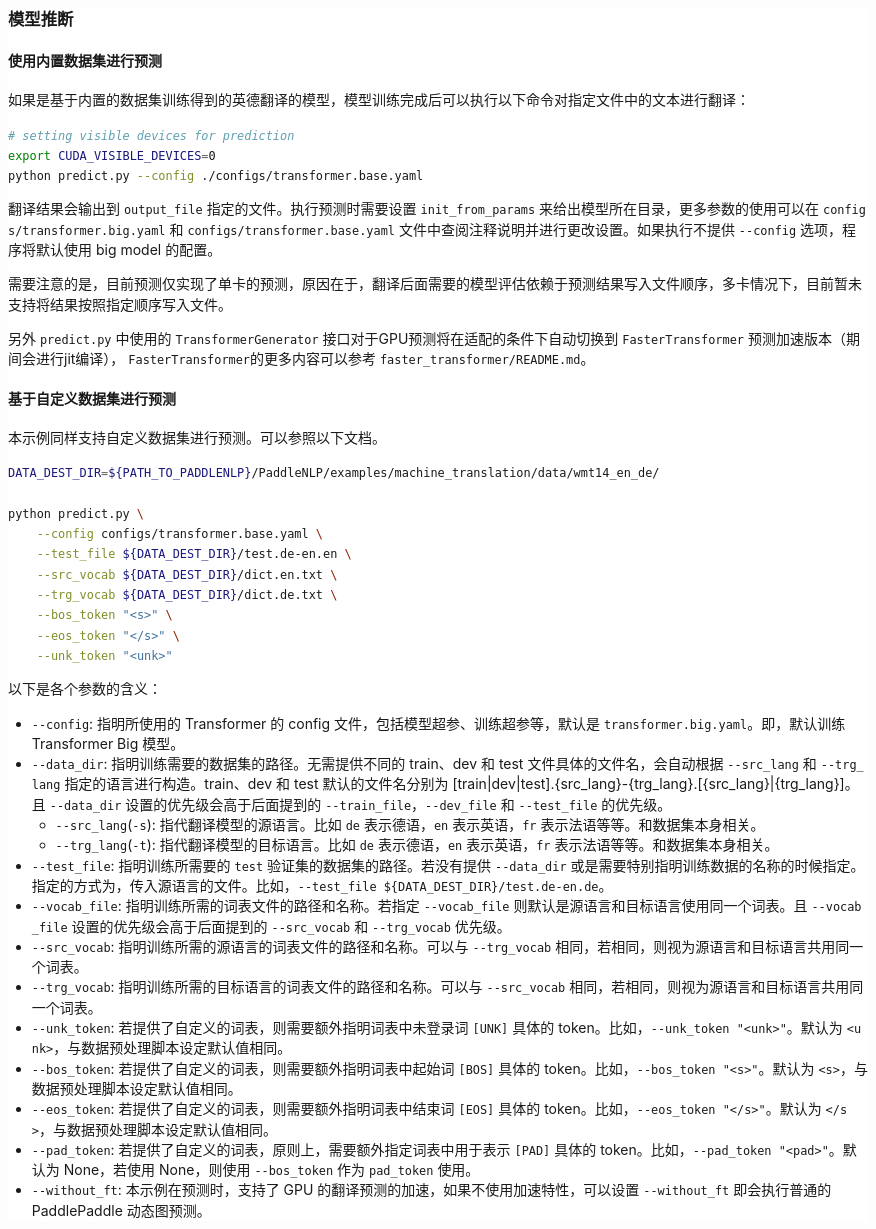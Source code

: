### 模型推断

#### 使用内置数据集进行预测

如果是基于内置的数据集训练得到的英德翻译的模型，模型训练完成后可以执行以下命令对指定文件中的文本进行翻译：

``` sh
# setting visible devices for prediction
export CUDA_VISIBLE_DEVICES=0
python predict.py --config ./configs/transformer.base.yaml
```

翻译结果会输出到 `output_file` 指定的文件。执行预测时需要设置 `init_from_params` 来给出模型所在目录，更多参数的使用可以在 `configs/transformer.big.yaml` 和 `configs/transformer.base.yaml` 文件中查阅注释说明并进行更改设置。如果执行不提供 `--config` 选项，程序将默认使用 big model 的配置。

需要注意的是，目前预测仅实现了单卡的预测，原因在于，翻译后面需要的模型评估依赖于预测结果写入文件顺序，多卡情况下，目前暂未支持将结果按照指定顺序写入文件。

另外 `predict.py` 中使用的 `TransformerGenerator` 接口对于GPU预测将在适配的条件下自动切换到 `FasterTransformer` 预测加速版本（期间会进行jit编译）， `FasterTransformer`的更多内容可以参考 `faster_transformer/README.md`。

#### 基于自定义数据集进行预测

本示例同样支持自定义数据集进行预测。可以参照以下文档。

``` bash
DATA_DEST_DIR=${PATH_TO_PADDLENLP}/PaddleNLP/examples/machine_translation/data/wmt14_en_de/

python predict.py \
    --config configs/transformer.base.yaml \
    --test_file ${DATA_DEST_DIR}/test.de-en.en \
    --src_vocab ${DATA_DEST_DIR}/dict.en.txt \
    --trg_vocab ${DATA_DEST_DIR}/dict.de.txt \
    --bos_token "<s>" \
    --eos_token "</s>" \
    --unk_token "<unk>"
```

以下是各个参数的含义：

* `--config`: 指明所使用的 Transformer 的 config 文件，包括模型超参、训练超参等，默认是 `transformer.big.yaml`。即，默认训练 Transformer Big 模型。
* `--data_dir`: 指明训练需要的数据集的路径。无需提供不同的 train、dev 和 test 文件具体的文件名，会自动根据 `--src_lang` 和 `--trg_lang` 指定的语言进行构造。train、dev 和 test 默认的文件名分别为 [train|dev|test].{src_lang}-{trg_lang}.[{src_lang}|{trg_lang}]。且 `--data_dir` 设置的优先级会高于后面提到的 `--train_file`，`--dev_file` 和 `--test_file` 的优先级。
  * `--src_lang`(`-s`): 指代翻译模型的源语言。比如 `de` 表示德语，`en` 表示英语，`fr` 表示法语等等。和数据集本身相关。
  * `--trg_lang`(`-t`): 指代翻译模型的目标语言。比如 `de` 表示德语，`en` 表示英语，`fr` 表示法语等等。和数据集本身相关。
* `--test_file`: 指明训练所需要的 `test` 验证集的数据集的路径。若没有提供 `--data_dir` 或是需要特别指明训练数据的名称的时候指定。指定的方式为，传入源语言的文件。比如，`--test_file ${DATA_DEST_DIR}/test.de-en.de`。
* `--vocab_file`: 指明训练所需的词表文件的路径和名称。若指定 `--vocab_file` 则默认是源语言和目标语言使用同一个词表。且 `--vocab_file` 设置的优先级会高于后面提到的 `--src_vocab` 和 `--trg_vocab` 优先级。
* `--src_vocab`: 指明训练所需的源语言的词表文件的路径和名称。可以与 `--trg_vocab` 相同，若相同，则视为源语言和目标语言共用同一个词表。
* `--trg_vocab`: 指明训练所需的目标语言的词表文件的路径和名称。可以与 `--src_vocab` 相同，若相同，则视为源语言和目标语言共用同一个词表。
* `--unk_token`: 若提供了自定义的词表，则需要额外指明词表中未登录词 `[UNK]` 具体的 token。比如，`--unk_token "<unk>"`。默认为 `<unk>`，与数据预处理脚本设定默认值相同。
* `--bos_token`: 若提供了自定义的词表，则需要额外指明词表中起始词 `[BOS]` 具体的 token。比如，`--bos_token "<s>"`。默认为 `<s>`，与数据预处理脚本设定默认值相同。
* `--eos_token`: 若提供了自定义的词表，则需要额外指明词表中结束词 `[EOS]` 具体的 token。比如，`--eos_token "</s>"`。默认为 `</s>`，与数据预处理脚本设定默认值相同。
* `--pad_token`: 若提供了自定义的词表，原则上，需要额外指定词表中用于表示 `[PAD]` 具体的 token。比如，`--pad_token "<pad>"`。默认为 None，若使用 None，则使用 `--bos_token` 作为 `pad_token` 使用。
* `--without_ft`: 本示例在预测时，支持了 GPU 的翻译预测的加速，如果不使用加速特性，可以设置 `--without_ft` 即会执行普通的 PaddlePaddle 动态图预测。
